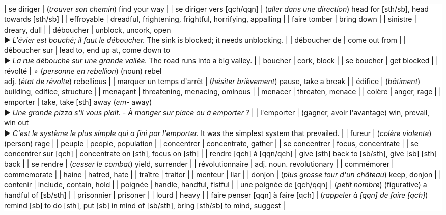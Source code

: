 | se diriger | (*trouver son chemin*) find your way |
| se diriger vers [qch/qqn] | (*aller dans une direction*) head for [sth/sb], head towards [sth/sb] |
| effroyable | dreadful, frightening, frightful, horrifying, appalling |
| faire tomber | bring down |
| sinistre | dreary, dull |
| déboucher | unblock, uncork, open </br> ▶︎ *L'évier est bouché; il faut le déboucher.* The sink is blocked; it needs unblocking. |
| déboucher de | come out from |
| déboucher sur | lead to, end up at, come down to </br> ▶︎ *La rue débouche sur une grande vallée.* The road runs into a big valley. |
| boucher | cork, block |
| se boucher | get blocked |
| révolté | ⭐ (*personne en rebellion*) (noun) rebel </br> adj. (*état de révolte*) rebellious |
| marquer un temps d'arrêt | (*hésiter brièvement*) pause, take a break |
| édifice | (*bâtiment*) building, edifice, structure |
| menaçant | threatening, menacing, ominous |
| menacer | threaten, menace |
| colère | anger, rage |
| emporter | take, take [sth] away (*em-* away) </br> ▶︎ *Une grande pizza s'il vous plait. - À manger sur place ou à emporter ?* |
| l'emporter | (gagner, avoir l'avantage) win, prevail, win out </br> ▶︎ *C'est le système le plus simple qui a fini par l'emporter.* It was the simplest system that prevailed. |
| fureur | (*colère violente*) (person) rage |
| peuple | people, population |
| concentrer | concentrate, gather |
| se concentrer | focus, concentrate |
| se concentrer sur [qch] | concentrate on [sth], focus on [sth] |
| rendre [qch] à [qqn/qch] | give [sth] back to [sb/sth], give [sb] [sth] back |
| se rendre | (*cesser le combat*) yield, surrender |
| révolutionnaire | adj. noun. revolutionary |
| commémorer | commemorate |
| haine | hatred, hate |
| traître | traitor |
| menteur | liar |
| donjon | (*plus grosse tour d'un château*) keep, donjon |
| contenir | include, contain, hold |
| poignée | handle, handful, fistful |
| une poignée de [qch/qqn] | (*petit nombre*) (figurative) a handful of [sb/sth] |
| prisonnier | prisoner |
| lourd | heavy |
| faire penser [qqn] à faire [qch] | (*rappeler à [qqn] de faire [qch]*) remind [sb] to do [sth], put [sb] in mind of [sb/sth], bring [sth/sb] to mind, suggest |

[^1]: [Prise de la Bastille](https://fr.wikipedia.org/wiki/Prise_de_la_Bastille)